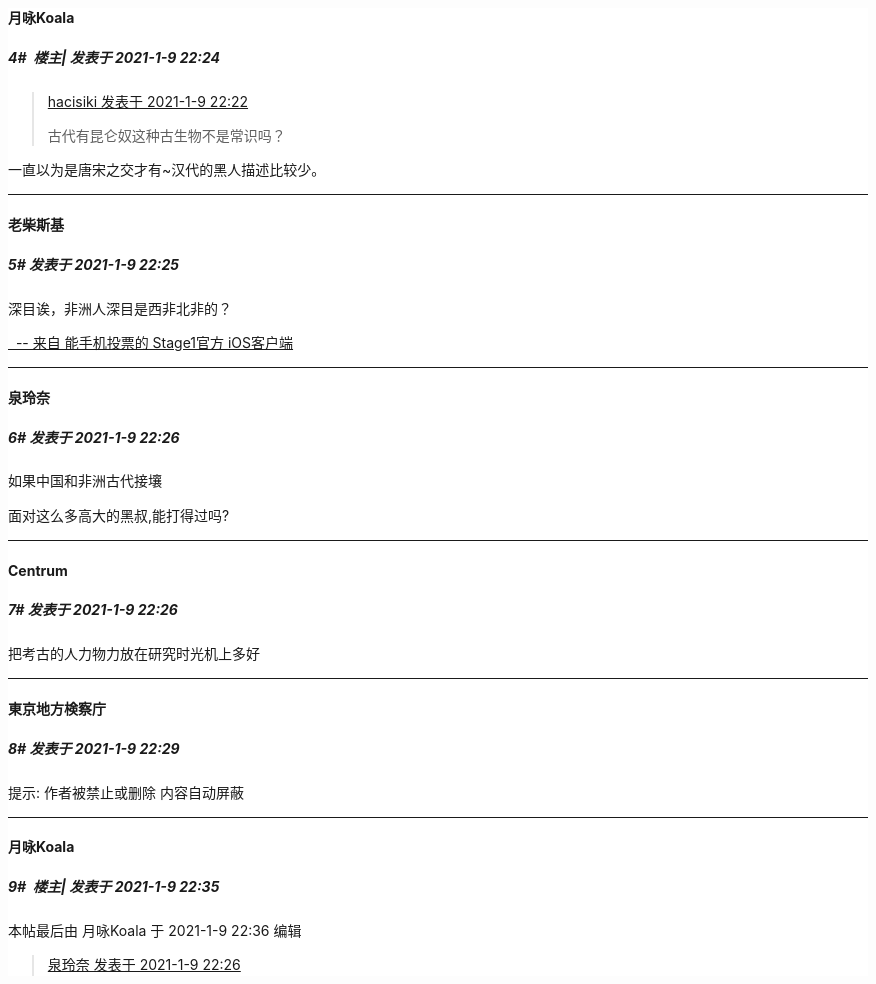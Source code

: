 ####  月咏Koala  
##### 4#         楼主| 发表于 2021-1-9 22:24


<blockquote><a href="httphttps://bbs.saraba1st.com/2b/forum.php?mod=redirect&amp;goto=findpost&amp;pid=49987708&amp;ptid=1982064" target="_blank">hacisiki 发表于 2021-1-9 22:22</a>

古代有昆仑奴这种古生物不是常识吗？</blockquote>
一直以为是唐宋之交才有~汉代的黑人描述比较少。


-----

####  老柴斯基  
##### 5#       发表于 2021-1-9 22:25


深目诶，非洲人深目是西非北非的？

[  -- 来自 能手机投票的 Stage1官方 iOS客户端](https://itunes.apple.com/fi/app/saraba1st/id1221237470?mt=8)


-----

####  泉玲奈  
##### 6#       发表于 2021-1-9 22:26


如果中国和非洲古代接壤

面对这么多高大的黑叔,能打得过吗?


-----

####  Centrum  
##### 7#       发表于 2021-1-9 22:26


把考古的人力物力放在研究时光机上多好


-----

####  東京地方検察庁  
##### 8#       发表于 2021-1-9 22:29

提示: 作者被禁止或删除 内容自动屏蔽


-----

####  月咏Koala  
##### 9#         楼主| 发表于 2021-1-9 22:35


 本帖最后由 月咏Koala 于 2021-1-9 22:36 编辑 
<blockquote><a href="httphttps://bbs.saraba1st.com/2b/forum.php?mod=redirect&amp;goto=findpost&amp;pid=49987755&amp;ptid=1982064" target="_blank">泉玲奈 发表于 2021-1-9 22:26</a>
